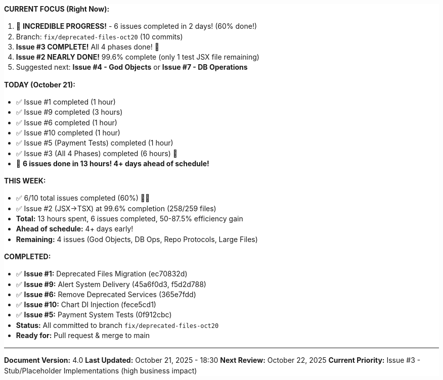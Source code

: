 **CURRENT FOCUS (Right Now):**
1. 🎉 **INCREDIBLE PROGRESS!** - 6 issues completed in 2 days! (60% done!)
2. Branch: `fix/deprecated-files-oct20` (10 commits)
3. **Issue #3 COMPLETE!** All 4 phases done! 🎉
4. **Issue #2 NEARLY DONE!** 99.6% complete (only 1 test JSX file remaining)
5. Suggested next: **Issue #4 - God Objects** or **Issue #7 - DB Operations**

**TODAY (October 21):**
- ✅ Issue #1 completed (1 hour)
- ✅ Issue #9 completed (3 hours)
- ✅ Issue #6 completed (1 hour)
- ✅ Issue #10 completed (1 hour)
- ✅ Issue #5 (Payment Tests) completed (1 hour)
- ✅ Issue #3 (All 4 Phases) completed (6 hours) 🎉
- 🚀 **6 issues done in 13 hours! 4+ days ahead of schedule!**

**THIS WEEK:**
- ✅ 6/10 total issues completed (60%) 🎉🎉
- ✅ Issue #2 (JSX→TSX) at 99.6% completion (258/259 files)
- **Total:** 13 hours spent, 6 issues completed, 50-87.5% efficiency gain
- **Ahead of schedule:** 4+ days early!
- **Remaining:** 4 issues (God Objects, DB Ops, Repo Protocols, Large Files)

**COMPLETED:**
- ✅ **Issue #1:** Deprecated Files Migration (ec70832d)
- ✅ **Issue #9:** Alert System Delivery (45a6f0d3, f5d2d788)
- ✅ **Issue #6:** Remove Deprecated Services (365e7fdd)
- ✅ **Issue #10:** Chart DI Injection (fece5cd1)
- ✅ **Issue #5:** Payment System Tests (0f912cbc)
- **Status:** All committed to branch `fix/deprecated-files-oct20`
- **Ready for:** Pull request & merge to main

---

**Document Version:** 4.0
**Last Updated:** October 21, 2025 - 18:30
**Next Review:** October 22, 2025
**Current Priority:** Issue #3 - Stub/Placeholder Implementations (high business impact)
